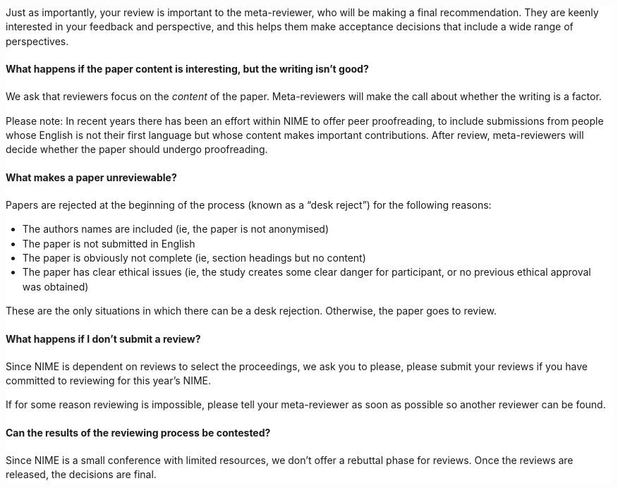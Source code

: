 Just as importantly, your review is important to the meta-reviewer, who will be making a final recommendation. They are keenly interested in your feedback and perspective, and this helps them make acceptance decisions that include a wide range of perspectives.

#### What happens if the paper content is interesting, but the writing isn’t good?

We ask that reviewers focus on the *content* of the paper. Meta-reviewers will make the call about whether the writing is a factor.

Please note: In recent years there has been an effort within NIME to offer peer proofreading, to include submissions from people whose English is not their first language but whose content makes important contributions. After review, meta-reviewers will decide whether the paper should undergo proofreading. 

#### What makes a paper unreviewable?

Papers are rejected at the beginning of the process (known as a “desk reject”) for the following reasons:

- The authors names are included (ie, the paper is not anonymised)  
- The paper is not submitted in English  
- The paper is obviously not complete (ie, section headings but no content)  
- The paper has clear ethical issues (ie, the study creates some clear danger for participant, or no previous ethical approval was obtained)

These are the only situations in which there can be a desk rejection. Otherwise, the paper goes to review.

#### What happens if I don’t submit a review?

Since NIME is dependent on reviews to select the proceedings, we ask you to please, please submit your reviews if you have committed to reviewing for this year’s NIME.

If for some reason reviewing is impossible, please tell your meta-reviewer as soon as possible so another reviewer can  be found.

#### Can the results of the reviewing process be contested? 

Since NIME is a small conference with limited resources, we don’t offer a rebuttal phase for reviews. Once the reviews are released, the decisions are final. 
